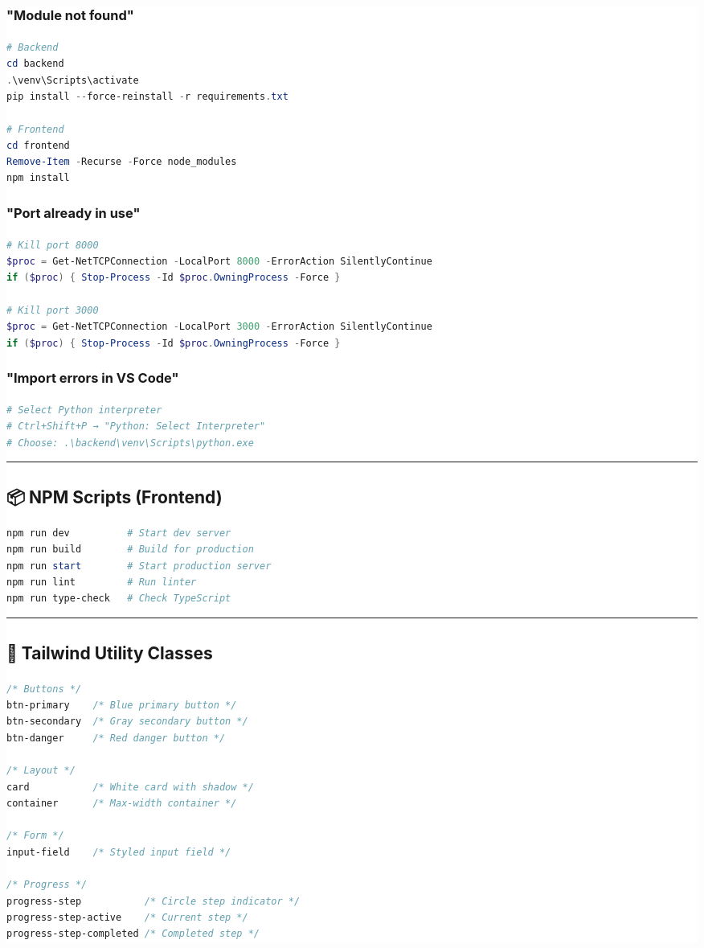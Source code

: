 ### "Module not found"
```powershell
# Backend
cd backend
.\venv\Scripts\activate
pip install --force-reinstall -r requirements.txt

# Frontend
cd frontend
Remove-Item -Recurse -Force node_modules
npm install
```

### "Port already in use"
```powershell
# Kill port 8000
$proc = Get-NetTCPConnection -LocalPort 8000 -ErrorAction SilentlyContinue
if ($proc) { Stop-Process -Id $proc.OwningProcess -Force }

# Kill port 3000
$proc = Get-NetTCPConnection -LocalPort 3000 -ErrorAction SilentlyContinue
if ($proc) { Stop-Process -Id $proc.OwningProcess -Force }
```

### "Import errors in VS Code"
```powershell
# Select Python interpreter
# Ctrl+Shift+P → "Python: Select Interpreter"
# Choose: .\backend\venv\Scripts\python.exe
```

---

## 📦 NPM Scripts (Frontend)

```powershell
npm run dev          # Start dev server
npm run build        # Build for production
npm run start        # Start production server
npm run lint         # Run linter
npm run type-check   # Check TypeScript
```

---

## 🎨 Tailwind Utility Classes

```css
/* Buttons */
btn-primary    /* Blue primary button */
btn-secondary  /* Gray secondary button */
btn-danger     /* Red danger button */

/* Layout */
card           /* White card with shadow */
container      /* Max-width container */

/* Form */
input-field    /* Styled input field */

/* Progress */
progress-step           /* Circle step indicator */
progress-step-active    /* Current step */
progress-step-completed /* Completed step */
```
